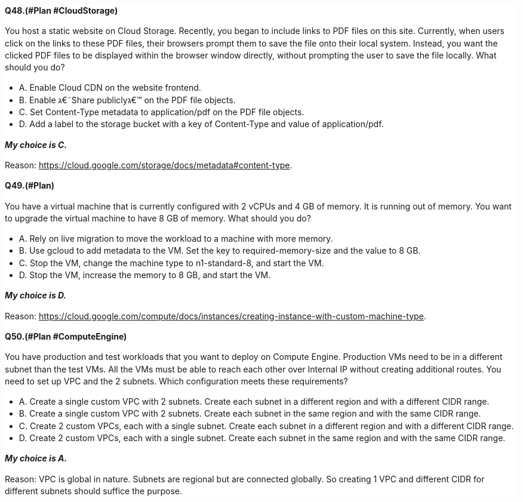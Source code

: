 

**Q48.(#Plan #CloudStorage)**

You host a static website on Cloud Storage. Recently, you began to include links to PDF files on this site. Currently, when users click on the links to these PDF files, their browsers prompt them to save the file onto their local system. Instead, you want the clicked PDF files to be displayed within the browser window directly, without prompting the user to save the file locally. What should you do?

- A. Enable Cloud CDN on the website frontend.
- B. Enable ג€˜Share publiclyג€™ on the PDF file objects.
- C. Set Content-Type metadata to application/pdf on the PDF file objects.
- D. Add a label to the storage bucket with a key of Content-Type and value of application/pdf.

***My choice is C.***

Reason: https://cloud.google.com/storage/docs/metadata#content-type.



**Q49.(#Plan)**

You have a virtual machine that is currently configured with 2 vCPUs and 4 GB of memory. It is running out of memory. You want to upgrade the virtual machine to have 8 GB of memory. What should you do?

- A. Rely on live migration to move the workload to a machine with more memory.
- B. Use gcloud to add metadata to the VM. Set the key to required-memory-size and the value to 8 GB.
- C. Stop the VM, change the machine type to n1-standard-8, and start the VM.
- D. Stop the VM, increase the memory to 8 GB, and start the VM.

***My choice is D.***

Reason: https://cloud.google.com/compute/docs/instances/creating-instance-with-custom-machine-type.



**Q50.(#Plan #ComputeEngine)**

You have production and test workloads that you want to deploy on Compute Engine. Production VMs need to be in a different subnet than the test VMs. All the
VMs must be able to reach each other over Internal IP without creating additional routes. You need to set up VPC and the 2 subnets. Which configuration meets these requirements?

- A. Create a single custom VPC with 2 subnets. Create each subnet in a different region and with a different CIDR range.
- B. Create a single custom VPC with 2 subnets. Create each subnet in the same region and with the same CIDR range.
- C. Create 2 custom VPCs, each with a single subnet. Create each subnet in a different region and with a different CIDR range.
- D. Create 2 custom VPCs, each with a single subnet. Create each subnet in the same region and with the same CIDR range.

***My choice is A.***

Reason: VPC is global in nature. Subnets are regional but are connected globally. So creating 1 VPC and different CIDR for different subnets should suffice the purpose.
